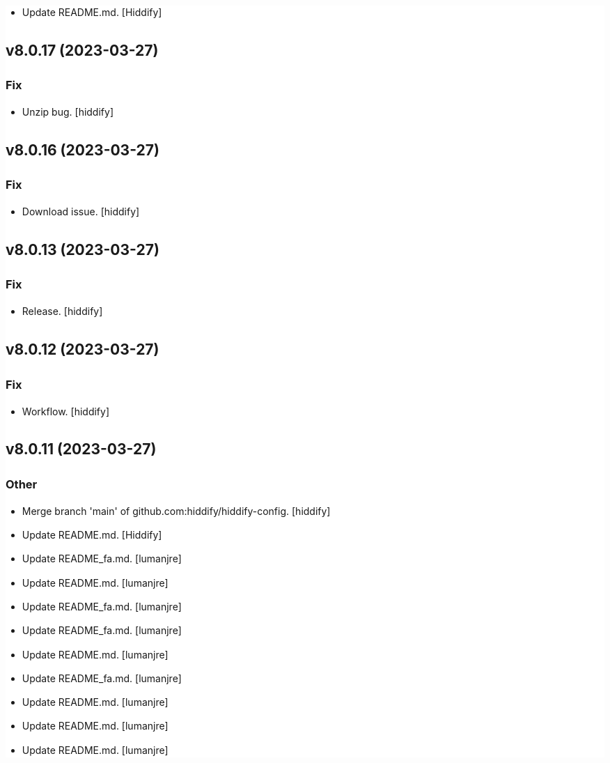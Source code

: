 * Update README.md. [Hiddify]


## v8.0.17 (2023-03-27)

### Fix

* Unzip bug. [hiddify]


## v8.0.16 (2023-03-27)

### Fix

* Download issue. [hiddify]


## v8.0.13 (2023-03-27)

### Fix

* Release. [hiddify]


## v8.0.12 (2023-03-27)

### Fix

* Workflow. [hiddify]


## v8.0.11 (2023-03-27)

### Other

* Merge branch 'main' of github.com:hiddify/hiddify-config. [hiddify]

* Update README.md. [Hiddify]

* Update README_fa.md. [lumanjre]

* Update README.md. [lumanjre]

* Update README_fa.md. [lumanjre]

* Update README_fa.md. [lumanjre]

* Update README.md. [lumanjre]

* Update README_fa.md. [lumanjre]

* Update README.md. [lumanjre]

* Update README.md. [lumanjre]

* Update README.md. [lumanjre]
